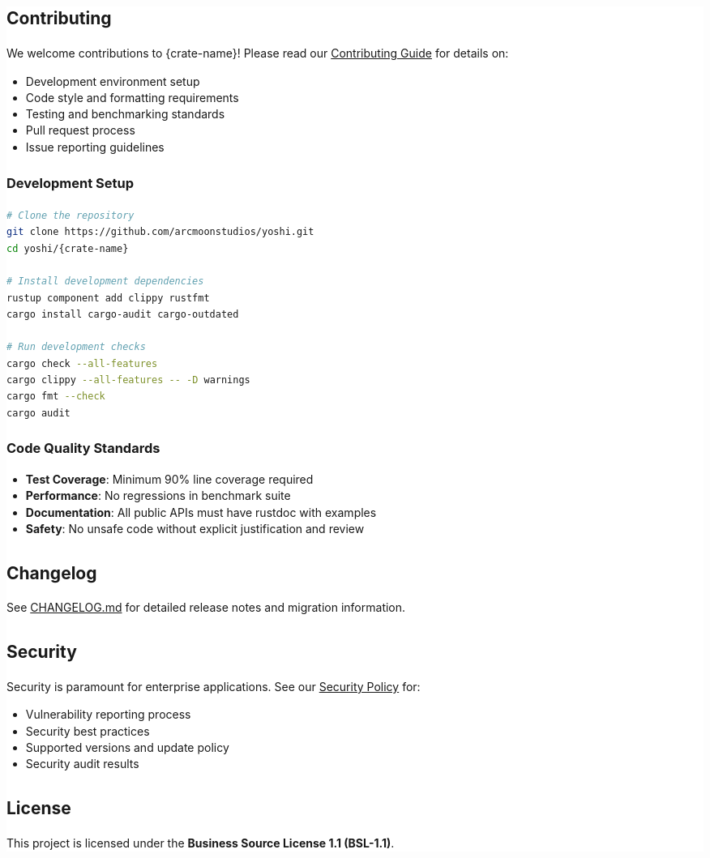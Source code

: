 ## Contributing

We welcome contributions to {crate-name}! Please read our [Contributing Guide][contributing] for details on:

+ Development environment setup
+ Code style and formatting requirements
+ Testing and benchmarking standards  
+ Pull request process
+ Issue reporting guidelines

### Development Setup

```bash
# Clone the repository
git clone https://github.com/arcmoonstudios/yoshi.git
cd yoshi/{crate-name}

# Install development dependencies
rustup component add clippy rustfmt
cargo install cargo-audit cargo-outdated

# Run development checks
cargo check --all-features
cargo clippy --all-features -- -D warnings
cargo fmt --check
cargo audit
```

### Code Quality Standards

+ **Test Coverage**: Minimum 90% line coverage required
+ **Performance**: No regressions in benchmark suite
+ **Documentation**: All public APIs must have rustdoc with examples
+ **Safety**: No unsafe code without explicit justification and review

## Changelog

See [CHANGELOG.md][changelog] for detailed release notes and migration information.

## Security

Security is paramount for enterprise applications. See our [Security Policy][security] for:

+ Vulnerability reporting process
+ Security best practices
+ Supported versions and update policy
+ Security audit results

## License

This project is licensed under the **Business Source License 1.1 (BSL-1.1)**.


[api-docs]: https://docs.rs/{crate-name}
[main-docs]: ../README.md
[arch-guide]: ../docs/architecture.md
[perf-guide]: ../docs/performance.md
[examples]: ../examples/
[migration]: ../docs/migration.md
[troubleshooting]: ../docs/troubleshooting.md
[contributing]: ../CONTRIBUTING.md
[security]: ../SECURITY.md
[changelog]: ../CHANGELOG.md
[license]: ../LICENSE